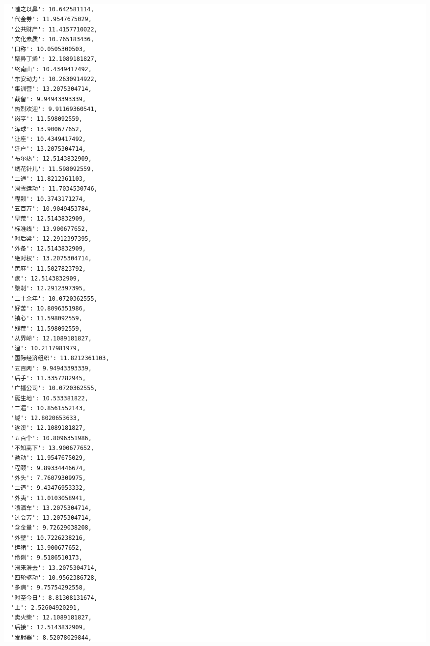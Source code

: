       '嗤之以鼻': 10.642581114,
      '代金券': 11.9547675029,
      '公共财产': 11.4157710022,
      '文化素质': 10.765183436,
      '口称': 10.0505300503,
      '聚异丁烯': 12.1089181827,
      '终南山': 10.4349417492,
      '东安动力': 10.2630914922,
      '集训营': 13.2075304714,
      '截留': 9.94943393339,
      '热烈欢迎': 9.91169360541,
      '岗亭': 11.598092559,
      '浑球': 13.900677652,
      '让座': 10.4349417492,
      '迁户': 13.2075304714,
      '布尔热': 12.5143832909,
      '绣花针儿': 11.598092559,
      '二通': 11.8212361103,
      '滑雪运动': 11.7034530746,
      '程颢': 10.3743171274,
      '五百万': 10.9049453784,
      '旱荒': 12.5143832909,
      '标准线': 13.900677652,
      '时后梁': 12.2912397395,
      '外备': 12.5143832909,
      '绝对权': 13.2075304714,
      '蕉麻': 11.5027823792,
      '痎': 12.5143832909,
      '黎刹': 12.2912397395,
      '二十余年': 10.0720362555,
      '好苦': 10.8096351986,
      '镇心': 11.598092559,
      '残茬': 11.598092559,
      '从界岭': 12.1089181827,
      '湟': 10.2117981979,
      '国际经济组织': 11.8212361103,
      '五百两': 9.94943393339,
      '后手': 11.3357282945,
      '广播公司': 10.0720362555,
      '诞生地': 10.533381822,
      '二遍': 10.8561552143,
      '縌': 12.8020653633,
      '遂溪': 12.1089181827,
      '五百个': 10.8096351986,
      '不知高下': 13.900677652,
      '盈动': 11.9547675029,
      '程颐': 9.89334446674,
      '外头': 7.76079309975,
      '二道': 9.43476953332,
      '外夷': 11.0103058941,
      '喷洒车': 13.2075304714,
      '过会芳': 13.2075304714,
      '含金量': 9.72629038208,
      '外壁': 10.7226238216,
      '运猪': 13.900677652,
      '伶俐': 9.5186510173,
      '滑来滑去': 13.2075304714,
      '四轮驱动': 10.9562386728,
      '多病': 9.75754292558,
      '时至今日': 8.81308131674,
      '上': 2.52604920291,
      '卖火柴': 12.1089181827,
      '后接': 12.5143832909,
      '发射器': 8.52078029844,